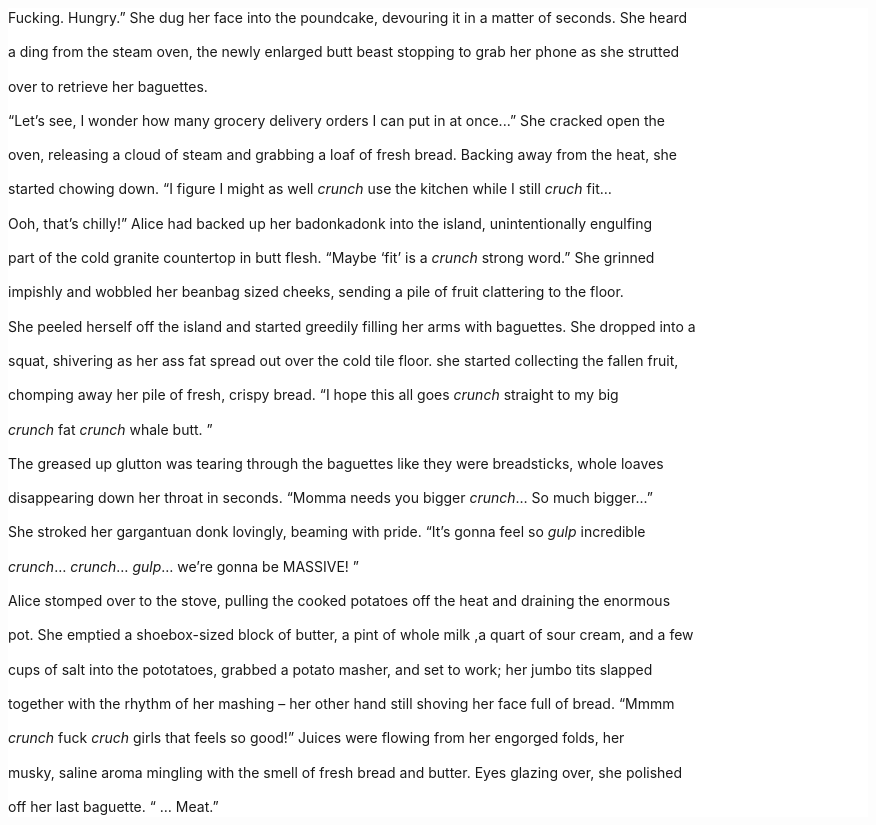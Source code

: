Fucking. Hungry.” She dug her face into the poundcake, devouring it in a matter of seconds. She heard 

a ding from the steam oven, the newly enlarged butt beast stopping to grab her phone as she strutted 

over to retrieve her baguettes. 

“Let’s see, I wonder how many grocery delivery orders I can put in at once...” She cracked open the 

oven, releasing a cloud of steam and grabbing a loaf of fresh bread. Backing away from the heat, she 

started chowing down. “I figure I might as well *crunch* use the kitchen while I still *cruch* fit… 

Ooh, that’s chilly!” Alice had backed up her badonkadonk into the island, unintentionally engulfing 

part of the cold granite countertop in butt flesh. “Maybe ‘fit’ is a *crunch* strong word.” She grinned 

impishly and wobbled her beanbag sized cheeks, sending a pile of fruit clattering to the floor. 

She peeled herself off the island and started greedily filling her arms with baguettes. She dropped into a 

squat, shivering as her ass fat spread out over the cold tile floor. she started collecting the fallen fruit, 

chomping away her pile of fresh, crispy bread. “I hope this all goes *crunch* straight to my big 

*crunch* fat *crunch* whale butt. ”  

The greased up glutton was tearing through the baguettes like they were breadsticks, whole loaves 

disappearing down her throat in seconds. “Momma needs you bigger *crunch*…  So much bigger...” 

She stroked her gargantuan donk lovingly, beaming with pride. “It’s gonna feel so *gulp* incredible 

*crunch*… *crunch*… *gulp*… we’re gonna be MASSIVE! ”  

Alice stomped over to the stove, pulling the cooked potatoes off the heat and draining the enormous 

pot. She emptied a shoebox-sized block of butter, a pint of whole milk ,a quart of sour cream, and a few 

cups of salt into the  pototatoes, grabbed a potato masher, and set to work; her jumbo tits slapped 

together with the rhythm of her mashing – her other hand still shoving her face full of bread. “Mmmm 

*crunch* fuck *cruch* girls that feels so good!” Juices were flowing from her engorged folds, her 

musky, saline aroma mingling with the smell of fresh bread and butter. Eyes glazing over, she polished 

off her last baguette. “ … Meat.” 

 

 

 

 
